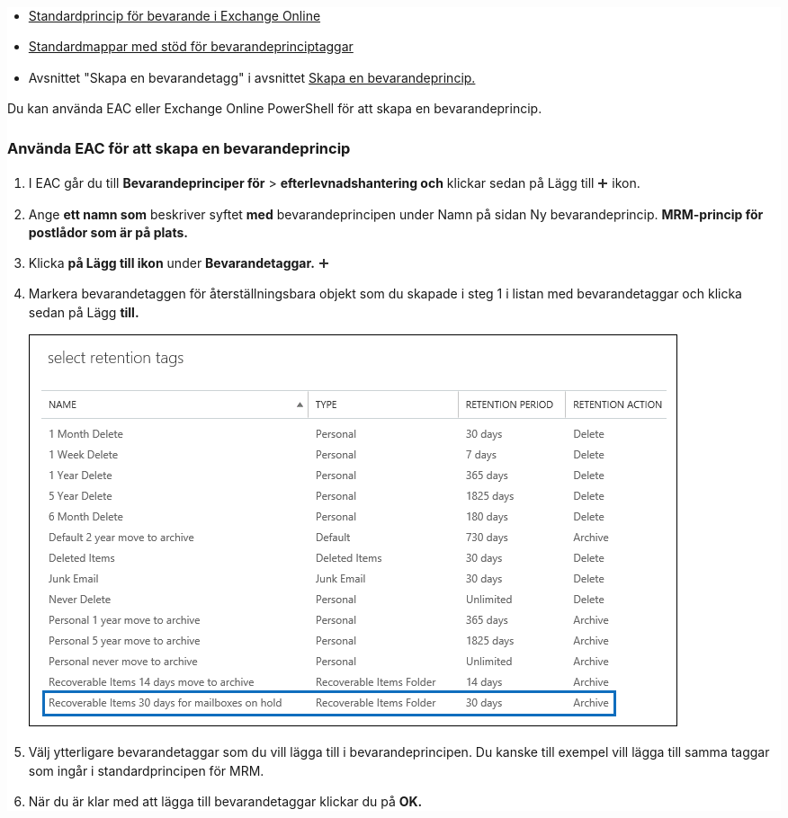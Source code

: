 - [Standardprincip för bevarande i Exchange Online](/exchange/security-and-compliance/messaging-records-management/default-retention-policy)
    
- [Standardmappar med stöd för bevarandeprinciptaggar](/exchange/security-and-compliance/messaging-records-management/default-folders)
    
- Avsnittet "Skapa en bevarandetagg" i avsnittet [Skapa en bevarandeprincip.](/exchange/security-and-compliance/messaging-records-management/create-a-retention-policy)
    
Du kan använda EAC eller Exchange Online PowerShell för att skapa en bevarandeprincip.
  
### <a name="use-the-eac-to-create-a-retention-policy"></a>Använda EAC för att skapa en bevarandeprincip
  
1. I EAC går du till **Bevarandeprinciper för** \> **efterlevnadshantering och** klickar sedan på Lägg till  ![ ](../media/ITPro-EAC-AddIcon.gif) ikon.
    
2. Ange **ett namn som** beskriver syftet **med** bevarandeprincipen under Namn på sidan Ny bevarandeprincip. **MRM-princip för postlådor som är på plats.** 
    
3. Klicka **på Lägg till ikon** under **Bevarandetaggar.** ![ ](../media/ITPro-EAC-AddIcon.gif)
    
4. Markera bevarandetaggen för återställningsbara objekt som du skapade i steg 1 i listan med bevarandetaggar och klicka sedan på Lägg **till.**
    
    ![Välj den anpassade bevarandetaggen Återställningsbara objekt](../media/eb49866b-bdef-4fcd-a6d9-01607c01249b.png)
  
5. Välj ytterligare bevarandetaggar som du vill lägga till i bevarandeprincipen. Du kanske till exempel vill lägga till samma taggar som ingår i standardprincipen för MRM.
    
6. När du är klar med att lägga till bevarandetaggar klickar du på **OK.**
    